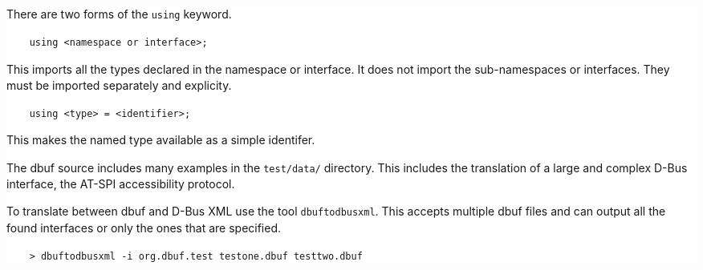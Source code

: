 There are two forms of the `using` keyword.

        using <namespace or interface>;

This imports all the types declared in the namespace or interface. It does
not import the sub-namespaces or interfaces. They must be imported separately
and explicity.

        using <type> = <identifier>;

This makes the named type available as a simple identifer.

The dbuf source includes many examples in the `test/data/` directory. This includes
the translation of a large and complex D-Bus interface, the AT-SPI accessibility protocol.

To translate between dbuf and D-Bus XML use the tool `dbuftodbusxml`. This accepts multiple
dbuf files and can output all the found interfaces or only the ones that are specified.

        > dbuftodbusxml -i org.dbuf.test testone.dbuf testtwo.dbuf
